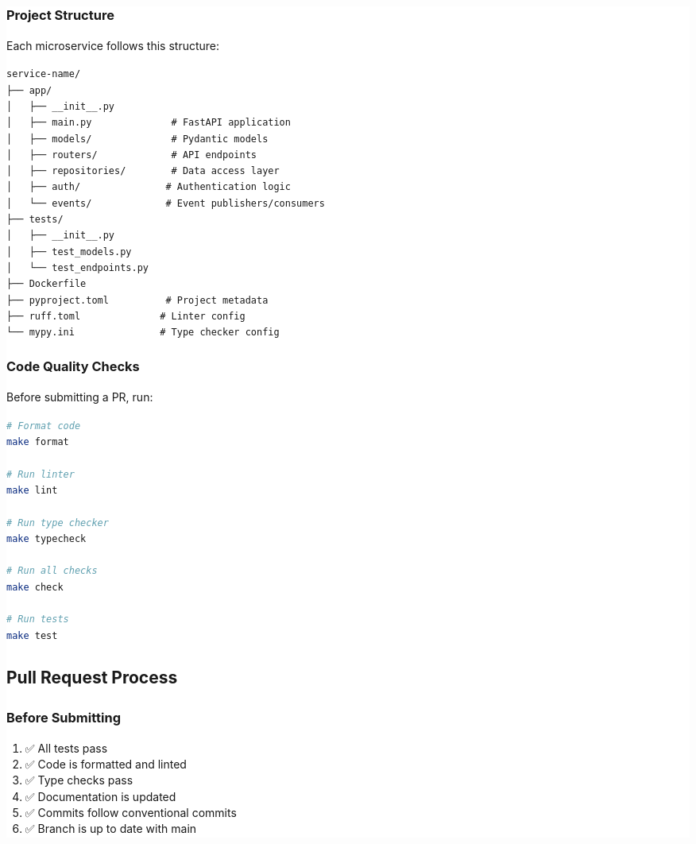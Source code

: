 ### Project Structure

Each microservice follows this structure:

```
service-name/
├── app/
│   ├── __init__.py
│   ├── main.py              # FastAPI application
│   ├── models/              # Pydantic models
│   ├── routers/             # API endpoints
│   ├── repositories/        # Data access layer
│   ├── auth/               # Authentication logic
│   └── events/             # Event publishers/consumers
├── tests/
│   ├── __init__.py
│   ├── test_models.py
│   └── test_endpoints.py
├── Dockerfile
├── pyproject.toml          # Project metadata
├── ruff.toml              # Linter config
└── mypy.ini               # Type checker config
```

### Code Quality Checks

Before submitting a PR, run:

```bash
# Format code
make format

# Run linter
make lint

# Run type checker
make typecheck

# Run all checks
make check

# Run tests
make test
```

## Pull Request Process

### Before Submitting

1. ✅ All tests pass
2. ✅ Code is formatted and linted
3. ✅ Type checks pass
4. ✅ Documentation is updated
5. ✅ Commits follow conventional commits
6. ✅ Branch is up to date with main

